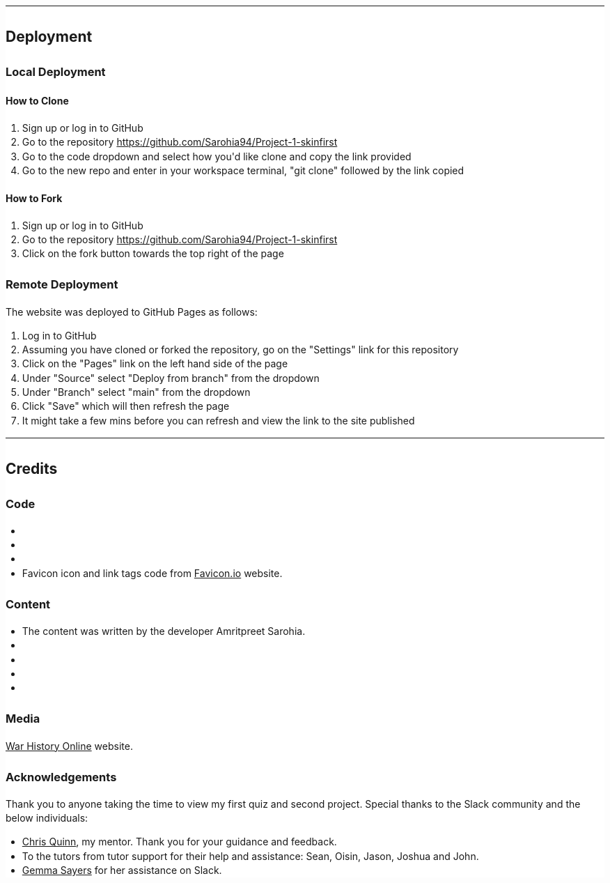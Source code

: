 - - -

## Deployment 

### Local Deployment

#### How to Clone
1. Sign up or log in to GitHub
2. Go to the repository https://github.com/Sarohia94/Project-1-skinfirst 
3. Go to the code dropdown and select how you'd like clone and copy the link provided
4. Go to the new repo and enter in your workspace terminal, "git clone" followed by the link copied

#### How to Fork
1. Sign up or log in to GitHub
2. Go to the repository https://github.com/Sarohia94/Project-1-skinfirst 
3. Click on the fork button towards the top right of the page 

### Remote Deployment
The website was deployed to GitHub Pages as follows:
1. Log in to GitHub
2. Assuming you have cloned or forked the repository, go on the "Settings" link for this repository
3. Click on the "Pages" link on the left hand side of the page
4. Under "Source" select "Deploy from branch" from the dropdown
5. Under "Branch" select "main" from the dropdown
6. Click "Save" which will then refresh the page
7. It might take a few mins before you can refresh and view the link to the site published

- - -

## Credits

### Code
* 
* 
* 
* Favicon icon and link tags code from [Favicon.io](https://favicon.io/favicon-generator/) website.

### Content
* The content was written by the developer Amritpreet Sarohia.
* 
* 
* 
* 

### Media
[War History Online](https://www.warhistoryonline.com/wp-content/uploads/sites/64/2018/08/no-15-squadron-raf-stirlings-mk-i-and-hurricane-escorts-1.jpg) website. 

### Acknowledgements 
Thank you to anyone taking the time to view my first quiz and second project. Special thanks to the Slack community and the below individuals:
* [Chris Quinn](https://github.com/10xOXR), my mentor. Thank you for your guidance and feedback.
* To the tutors from tutor support for their help and assistance: Sean, Oisin, Jason, Joshua and John.
* [Gemma Sayers](https://github.com/GJSayers) for her assistance on Slack.